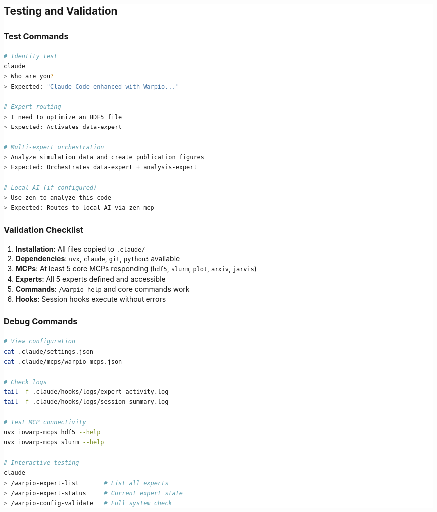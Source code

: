 ## Testing and Validation

### Test Commands
```bash
# Identity test
claude
> Who are you?
> Expected: "Claude Code enhanced with Warpio..."

# Expert routing
> I need to optimize an HDF5 file
> Expected: Activates data-expert

# Multi-expert orchestration
> Analyze simulation data and create publication figures
> Expected: Orchestrates data-expert + analysis-expert

# Local AI (if configured)
> Use zen to analyze this code
> Expected: Routes to local AI via zen_mcp
```

### Validation Checklist
1. **Installation**: All files copied to `.claude/`
2. **Dependencies**: `uvx`, `claude`, `git`, `python3` available
3. **MCPs**: At least 5 core MCPs responding (`hdf5`, `slurm`, `plot`, `arxiv`, `jarvis`)
4. **Experts**: All 5 experts defined and accessible
5. **Commands**: `/warpio-help` and core commands work
6. **Hooks**: Session hooks execute without errors

### Debug Commands
```bash
# View configuration
cat .claude/settings.json
cat .claude/mcps/warpio-mcps.json

# Check logs
tail -f .claude/hooks/logs/expert-activity.log
tail -f .claude/hooks/logs/session-summary.log

# Test MCP connectivity
uvx iowarp-mcps hdf5 --help
uvx iowarp-mcps slurm --help

# Interactive testing
claude
> /warpio-expert-list       # List all experts
> /warpio-expert-status     # Current expert state
> /warpio-config-validate   # Full system check
```
